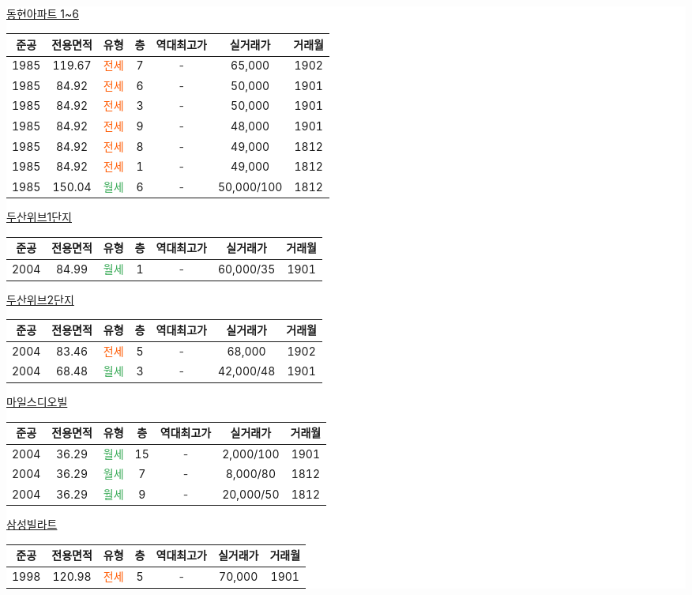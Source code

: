 [동현아파트 1~6](https://search.naver.com/search.naver?query=%EC%84%9C%EC%9A%B8%ED%8A%B9%EB%B3%84%EC%8B%9C+%EA%B0%95%EB%82%A8%EA%B5%AC+%EB%85%BC%ED%98%84%EB%8F%99+%EB%8F%99%ED%98%84%EC%95%84%ED%8C%8C%ED%8A%B8+1%7E6)

|준공|전용면적|유형|층|역대최고가|실거래가|거래월|
|:---:|:---:|:---:|:---:|:---:|:---:|:---:|
|1985|119.67|<span style="color:#ff5a00">전세</span>|7|<span style="color:#444444">-</span>|65,000|1902|
|1985|84.92|<span style="color:#ff5a00">전세</span>|6|<span style="color:#444444">-</span>|50,000|1901|
|1985|84.92|<span style="color:#ff5a00">전세</span>|3|<span style="color:#444444">-</span>|50,000|1901|
|1985|84.92|<span style="color:#ff5a00">전세</span>|9|<span style="color:#444444">-</span>|48,000|1901|
|1985|84.92|<span style="color:#ff5a00">전세</span>|8|<span style="color:#444444">-</span>|49,000|1812|
|1985|84.92|<span style="color:#ff5a00">전세</span>|1|<span style="color:#444444">-</span>|49,000|1812|
|1985|150.04|<span style="color:#34a853">월세</span>|6|<span style="color:#444444">-</span>|50,000/100|1812|

[두산위브1단지](https://search.naver.com/search.naver?query=%EC%84%9C%EC%9A%B8%ED%8A%B9%EB%B3%84%EC%8B%9C+%EA%B0%95%EB%82%A8%EA%B5%AC+%EB%85%BC%ED%98%84%EB%8F%99+%EB%91%90%EC%82%B0%EC%9C%84%EB%B8%8C1%EB%8B%A8%EC%A7%80)

|준공|전용면적|유형|층|역대최고가|실거래가|거래월|
|:---:|:---:|:---:|:---:|:---:|:---:|:---:|
|2004|84.99|<span style="color:#34a853">월세</span>|1|<span style="color:#444444">-</span>|60,000/35|1901|

[두산위브2단지](https://search.naver.com/search.naver?query=%EC%84%9C%EC%9A%B8%ED%8A%B9%EB%B3%84%EC%8B%9C+%EA%B0%95%EB%82%A8%EA%B5%AC+%EB%85%BC%ED%98%84%EB%8F%99+%EB%91%90%EC%82%B0%EC%9C%84%EB%B8%8C2%EB%8B%A8%EC%A7%80)

|준공|전용면적|유형|층|역대최고가|실거래가|거래월|
|:---:|:---:|:---:|:---:|:---:|:---:|:---:|
|2004|83.46|<span style="color:#ff5a00">전세</span>|5|<span style="color:#444444">-</span>|68,000|1902|
|2004|68.48|<span style="color:#34a853">월세</span>|3|<span style="color:#444444">-</span>|42,000/48|1901|

[마일스디오빌](https://search.naver.com/search.naver?query=%EC%84%9C%EC%9A%B8%ED%8A%B9%EB%B3%84%EC%8B%9C+%EA%B0%95%EB%82%A8%EA%B5%AC+%EB%85%BC%ED%98%84%EB%8F%99+%EB%A7%88%EC%9D%BC%EC%8A%A4%EB%94%94%EC%98%A4%EB%B9%8C)

|준공|전용면적|유형|층|역대최고가|실거래가|거래월|
|:---:|:---:|:---:|:---:|:---:|:---:|:---:|
|2004|36.29|<span style="color:#34a853">월세</span>|15|<span style="color:#444444">-</span>|2,000/100|1901|
|2004|36.29|<span style="color:#34a853">월세</span>|7|<span style="color:#444444">-</span>|8,000/80|1812|
|2004|36.29|<span style="color:#34a853">월세</span>|9|<span style="color:#444444">-</span>|20,000/50|1812|

[삼성빌라트](https://search.naver.com/search.naver?query=%EC%84%9C%EC%9A%B8%ED%8A%B9%EB%B3%84%EC%8B%9C+%EA%B0%95%EB%82%A8%EA%B5%AC+%EB%85%BC%ED%98%84%EB%8F%99+%EC%82%BC%EC%84%B1%EB%B9%8C%EB%9D%BC%ED%8A%B8)

|준공|전용면적|유형|층|역대최고가|실거래가|거래월|
|:---:|:---:|:---:|:---:|:---:|:---:|:---:|
|1998|120.98|<span style="color:#ff5a00">전세</span>|5|<span style="color:#444444">-</span>|70,000|1901|
